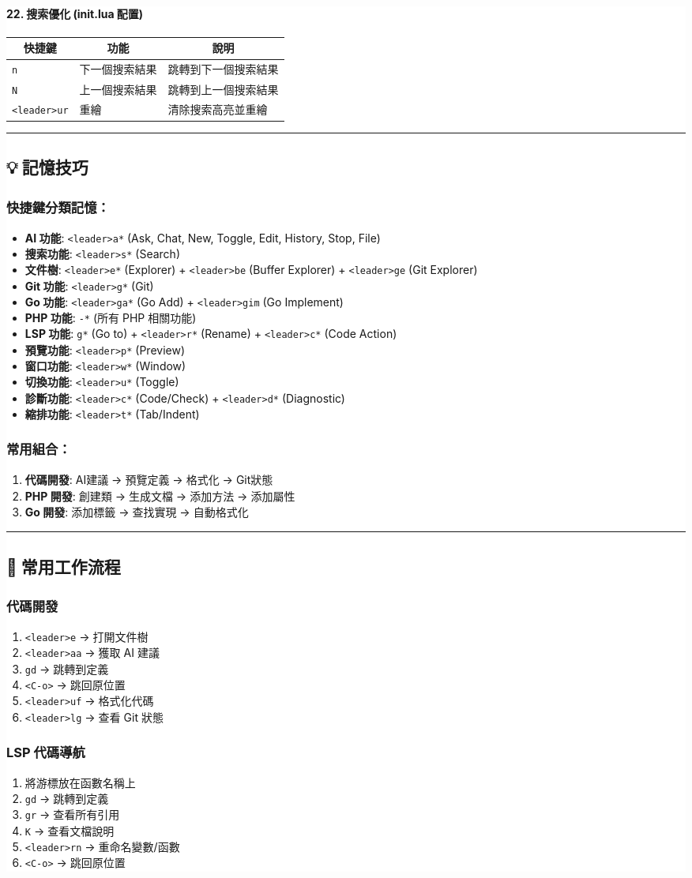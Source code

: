 #### 22. 搜索優化 (init.lua 配置)

| 快捷鍵 | 功能 | 說明 |
|--------|------|------|
| `n` | 下一個搜索結果 | 跳轉到下一個搜索結果 |
| `N` | 上一個搜索結果 | 跳轉到上一個搜索結果 |
| `<leader>ur` | 重繪 | 清除搜索高亮並重繪 |

---

## 💡 記憶技巧

### 快捷鍵分類記憶：
- **AI 功能**: `<leader>a*` (Ask, Chat, New, Toggle, Edit, History, Stop, File)
- **搜索功能**: `<leader>s*` (Search)
- **文件樹**: `<leader>e*` (Explorer) + `<leader>be` (Buffer Explorer) + `<leader>ge` (Git Explorer)
- **Git 功能**: `<leader>g*` (Git)
- **Go 功能**: `<leader>ga*` (Go Add) + `<leader>gim` (Go Implement)
- **PHP 功能**: `-*` (所有 PHP 相關功能)
- **LSP 功能**: `g*` (Go to) + `<leader>r*` (Rename) + `<leader>c*` (Code Action)
- **預覽功能**: `<leader>p*` (Preview)
- **窗口功能**: `<leader>w*` (Window)
- **切換功能**: `<leader>u*` (Toggle)
- **診斷功能**: `<leader>c*` (Code/Check) + `<leader>d*` (Diagnostic)
- **縮排功能**: `<leader>t*` (Tab/Indent)

### 常用組合：
1. **代碼開發**: AI建議 → 預覽定義 → 格式化 → Git狀態
2. **PHP 開發**: 創建類 → 生成文檔 → 添加方法 → 添加屬性
3. **Go 開發**: 添加標籤 → 查找實現 → 自動格式化

---

## 🎯 常用工作流程

### 代碼開發
1. `<leader>e` → 打開文件樹
2. `<leader>aa` → 獲取 AI 建議
3. `gd` → 跳轉到定義
4. `<C-o>` → 跳回原位置
5. `<leader>uf` → 格式化代碼
6. `<leader>lg` → 查看 Git 狀態

### LSP 代碼導航
1. 將游標放在函數名稱上
2. `gd` → 跳轉到定義
3. `gr` → 查看所有引用
4. `K` → 查看文檔說明
5. `<leader>rn` → 重命名變數/函數
6. `<C-o>` → 跳回原位置

